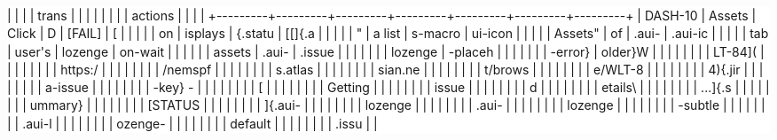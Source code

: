 |         |         |         | trans   |         |         |         |
|         |         |         | actions |         |         |         |
+---------+---------+---------+---------+---------+---------+---------+
| DASH-10 | Assets  | Click   | D       | [FAIL]  | [       |         |
|         |         | on      | isplays | {.statu | [[]{.a  |         |
|         |         | "       | a list  | s-macro | ui-icon |         |
|         |         | Assets" | of      | .aui-   | .aui-ic |         |
|         |         | tab     | user's  | lozenge | on-wait |         |
|         |         |         | assets  | .aui-   | .issue  |         |
|         |         |         |         | lozenge | -placeh |         |
|         |         |         |         | -error} | older}W |         |
|         |         |         |         |         | LT-84]( |         |
|         |         |         |         |         | https:/ |         |
|         |         |         |         |         | /nemspf |         |
|         |         |         |         |         | s.atlas |         |
|         |         |         |         |         | sian.ne |         |
|         |         |         |         |         | t/brows |         |
|         |         |         |         |         | e/WLT-8 |         |
|         |         |         |         |         | 4){.jir |         |
|         |         |         |         |         | a-issue |         |
|         |         |         |         |         | -key} - |         |
|         |         |         |         |         | [       |         |
|         |         |         |         |         | Getting |         |
|         |         |         |         |         | issue   |         |
|         |         |         |         |         | d       |         |
|         |         |         |         |         | etails\ |         |
|         |         |         |         |         | ...]{.s |         |
|         |         |         |         |         | ummary} |         |
|         |         |         |         |         | [STATUS |         |
|         |         |         |         |         | ]{.aui- |         |
|         |         |         |         |         | lozenge |         |
|         |         |         |         |         | .aui-   |         |
|         |         |         |         |         | lozenge |         |
|         |         |         |         |         | -subtle |         |
|         |         |         |         |         | .aui-l  |         |
|         |         |         |         |         | ozenge- |         |
|         |         |         |         |         | default |         |
|         |         |         |         |         | .issu   |         |